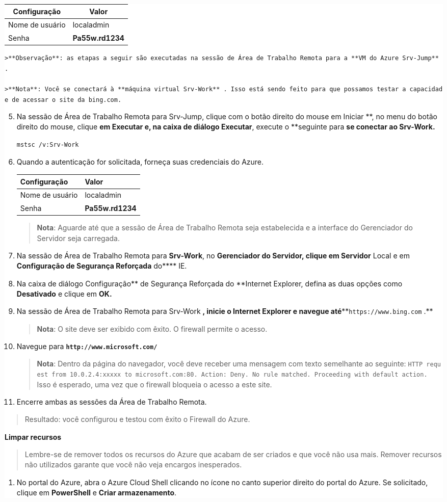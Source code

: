    |Configuração|Valor|
   |---|---|
   |Nome de usuário|localadmin|
   |Senha|**Pa55w.rd1234**|

    >**Observação**: as etapas a seguir são executadas na sessão de Área de Trabalho Remota para a **VM do Azure Srv-Jump** . 

    >**Nota**: Você se conectará à **máquina virtual Srv-Work** . Isso está sendo feito para que possamos testar a capacidade de acessar o site da bing.com.  

5. Na sessão de Área de Trabalho Remota para Srv-Jump, clique com o botão direito do mouse em Iniciar **, no menu do botão direito do mouse, clique **em **Executar e, na caixa de diálogo Executar****, execute o **seguinte para **se conectar ao **Srv-Work**.** 

    ```
    mstsc /v:Srv-Work
    ```

6. Quando a autenticação for solicitada, forneça suas credenciais do Azure.

   |Configuração|Valor|
   |---|---|
   |Nome de usuário|localadmin|
   |Senha|**Pa55w.rd1234**|

    >**Nota**: Aguarde até que a sessão de Área de Trabalho Remota seja estabelecida e a interface do Gerenciador do Servidor seja carregada.

7. Na sessão de Área de Trabalho Remota para **Srv-Work**, no **Gerenciador do Servidor, clique em Servidor** Local e em **Configuração de Segurança Reforçada** do**** IE.

8. Na caixa de diálogo Configuração** de Segurança Reforçada do **Internet Explorer, defina as duas opções como **Desativado** e clique em **OK.**

9. Na sessão de Área de Trabalho Remota para Srv-Work **, inicie o Internet Explorer e navegue até****`https://www.bing.com` .** 

    >**Nota**: O site deve ser exibido com êxito. O firewall permite o acesso.

10. Navegue para **`http://www.microsoft.com/`**

    >**Nota**: Dentro da página do navegador, você deve receber uma mensagem com texto semelhante ao seguinte: `HTTP request from 10.0.2.4:xxxxx to microsoft.com:80. Action: Deny. No rule matched. Proceeding with default action.` Isso é esperado, uma vez que o firewall bloqueia o acesso a este site. 

11. Encerre ambas as sessões da Área de Trabalho Remota.

> Resultado: você configurou e testou com êxito o Firewall do Azure.

**Limpar recursos**

> Lembre-se de remover todos os recursos do Azure que acabam de ser criados e que você não usa mais. Remover recursos não utilizados garante que você não veja encargos inesperados. 

1. No portal do Azure, abra o Azure Cloud Shell clicando no ícone no canto superior direito do portal do Azure. Se solicitado, clique em **PowerShell** e **Criar armazenamento**.
